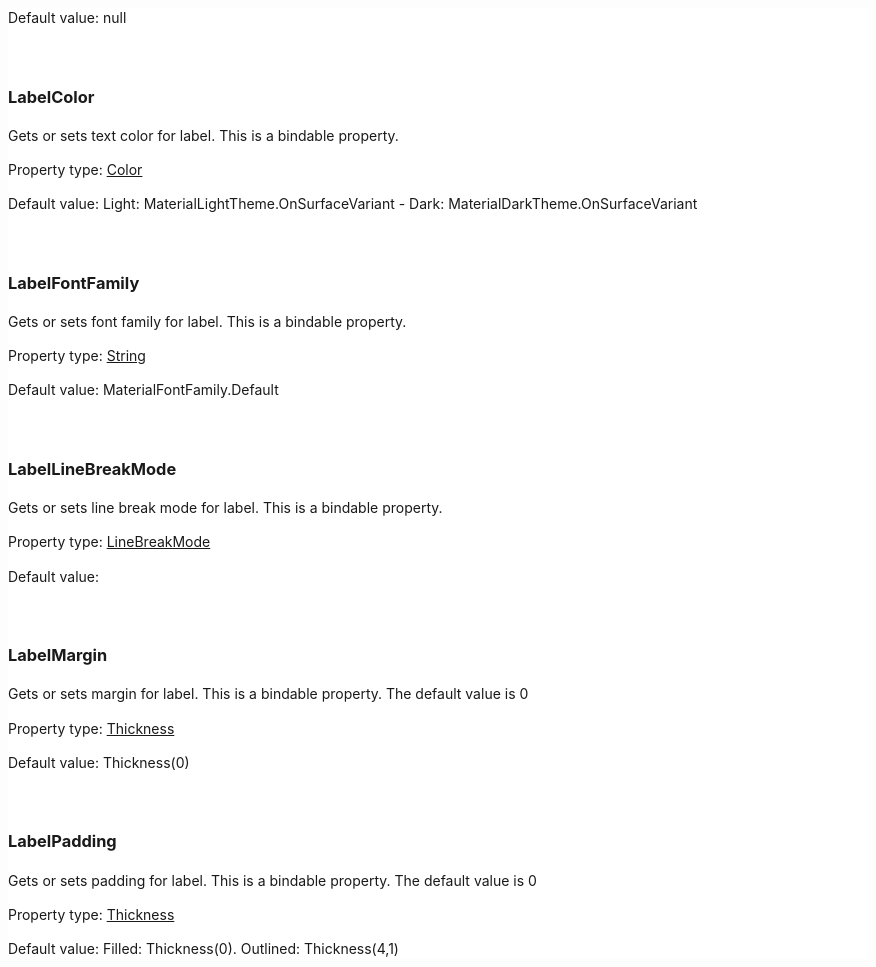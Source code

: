 Default value: null

<br>

### <a id="properties-labelcolor"/>**LabelColor**

Gets or sets text color for label. This is a bindable property.

Property type: [Color](https://learn.microsoft.com/en-us/dotnet/api/microsoft.maui.graphics.color)<br>

Default value: Light: MaterialLightTheme.OnSurfaceVariant - Dark: MaterialDarkTheme.OnSurfaceVariant

<br>

### <a id="properties-labelfontfamily"/>**LabelFontFamily**

Gets or sets font family for label. This is a bindable property.

Property type: [String](https://learn.microsoft.com/en-us/dotnet/api/system.string)<br>

Default value: MaterialFontFamily.Default

<br>

### <a id="properties-labellinebreakmode"/>**LabelLineBreakMode**

Gets or sets line break mode for label. This is a bindable property.

Property type: [LineBreakMode](https://learn.microsoft.com/en-us/dotnet/api/microsoft.maui.linebreakmode)<br>

Default value:

<br>

### <a id="properties-labelmargin"/>**LabelMargin**

Gets or sets margin for label. This is a bindable property.
 The default value is 0

Property type: [Thickness](https://learn.microsoft.com/en-us/dotnet/api/microsoft.maui.thickness)<br>

Default value: Thickness(0)

<br>

### <a id="properties-labelpadding"/>**LabelPadding**

Gets or sets padding for label. This is a bindable property.
 The default value is 0

Property type: [Thickness](https://learn.microsoft.com/en-us/dotnet/api/microsoft.maui.thickness)<br>

Default value: Filled: Thickness(0). Outlined: Thickness(4,1)
